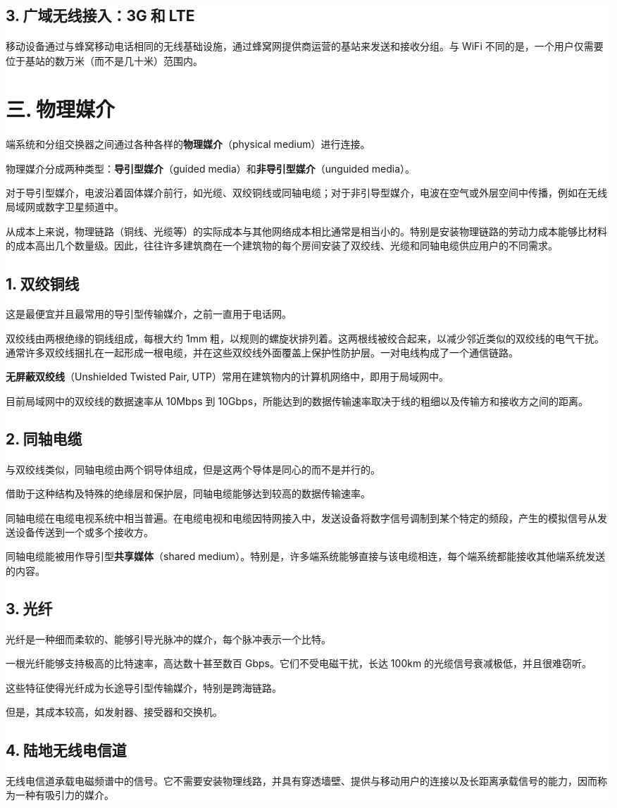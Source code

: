 

## 3. 广域无线接入：3G 和 LTE

移动设备通过与蜂窝移动电话相同的无线基础设施，通过蜂窝网提供商运营的基站来发送和接收分组。与 WiFi 不同的是，一个用户仅需要位于基站的数万米（而不是几十米）范围内。



# 三. 物理媒介

端系统和分组交换器之间通过各种各样的**物理媒介**（physical medium）进行连接。

物理媒介分成两种类型：**导引型媒介**（guided media）和**非导引型媒介**（unguided media）。

对于导引型媒介，电波沿着固体媒介前行，如光缆、双绞铜线或同轴电缆；对于非引导型媒介，电波在空气或外层空间中传播，例如在无线局域网或数字卫星频道中。

从成本上来说，物理链路（铜线、光缆等）的实际成本与其他网络成本相比通常是相当小的。特别是安装物理链路的劳动力成本能够比材料的成本高出几个数量级。因此，往往许多建筑商在一个建筑物的每个房间安装了双绞线、光缆和同轴电缆供应用户的不同需求。

## 1. 双绞铜线

这是最便宜并且最常用的导引型传输媒介，之前一直用于电话网。

双绞线由两根绝缘的铜线组成，每根大约 1mm 粗，以规则的螺旋状排列着。这两根线被绞合起来，以减少邻近类似的双绞线的电气干扰。通常许多双绞线捆扎在一起形成一根电缆，并在这些双绞线外面覆盖上保护性防护层。一对电线构成了一个通信链路。

**无屏蔽双绞线**（Unshielded Twisted Pair, UTP）常用在建筑物内的计算机网络中，即用于局域网中。

目前局域网中的双绞线的数据速率从 10Mbps 到 10Gbps，所能达到的数据传输速率取决于线的粗细以及传输方和接收方之间的距离。



## 2. 同轴电缆

与双绞线类似，同轴电缆由两个铜导体组成，但是这两个导体是同心的而不是并行的。

借助于这种结构及特殊的绝缘层和保护层，同轴电缆能够达到较高的数据传输速率。

同轴电缆在电缆电视系统中相当普遍。在电缆电视和电缆因特网接入中，发送设备将数字信号调制到某个特定的频段，产生的模拟信号从发送设备传送到一个或多个接收方。

同轴电缆能被用作导引型**共享媒体**（shared medium）。特别是，许多端系统能够直接与该电缆相连，每个端系统都能接收其他端系统发送的内容。



## 3. 光纤

光纤是一种细而柔软的、能够引导光脉冲的媒介，每个脉冲表示一个比特。

一根光纤能够支持极高的比特速率，高达数十甚至数百 Gbps。它们不受电磁干扰，长达 100km 的光缆信号衰减极低，并且很难窃听。

这些特征使得光纤成为长途导引型传输媒介，特别是跨海链路。

但是，其成本较高，如发射器、接受器和交换机。



## 4. 陆地无线电信道

无线电信道承载电磁频谱中的信号。它不需要安装物理线路，并具有穿透墙壁、提供与移动用户的连接以及长距离承载信号的能力，因而称为一种有吸引力的媒介。
